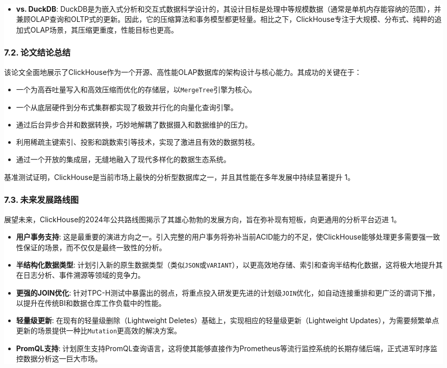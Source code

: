 - **vs. DuckDB**: DuckDB是为嵌入式分析和交互式数据科学设计的，其设计目标是处理中等规模数据（通常是单机内存能容纳的范围），并兼顾OLAP查询和OLTP式的更新。因此，它的压缩算法和事务模型都更轻量。相比之下，ClickHouse专注于大规模、分布式、纯粹的追加式OLAP场景，其压缩更重度，性能目标也更高。
    

### 7.2. 论文结论总结

该论文全面地展示了ClickHouse作为一个开源、高性能OLAP数据库的架构设计与核心能力。其成功的关键在于：

- 一个为高吞吐量写入和高效压缩而优化的存储层，以`MergeTree`引擎为核心。
    
- 一个从底层硬件到分布式集群都实现了极致并行化的向量化查询引擎。
    
- 通过后台异步合并和数据转换，巧妙地解耦了数据摄入和数据维护的压力。
    
- 利用稀疏主键索引、投影和跳数索引等技术，实现了激进且有效的数据剪枝。
    
- 通过一个开放的集成层，无缝地融入了现代多样化的数据生态系统。
    

基准测试证明，ClickHouse是当前市场上最快的分析型数据库之一，并且其性能在多年发展中持续显著提升 1。

### 7.3. 未来发展路线图

展望未来，ClickHouse的2024年公共路线图揭示了其雄心勃勃的发展方向，旨在弥补现有短板，向更通用的分析平台迈进 1。

- **用户事务支持**: 这是最重要的演进方向之一。引入完整的用户事务将弥补当前ACID能力的不足，使ClickHouse能够处理更多需要强一致性保证的场景，而不仅仅是最终一致性的分析。
    
- **半结构化数据类型**: 计划引入新的原生数据类型（类似`JSON`或`VARIANT`），以更高效地存储、索引和查询半结构化数据，这将极大地提升其在日志分析、事件溯源等领域的竞争力。
    
- **更强的JOIN优化**: 针对TPC-H测试中暴露出的弱点，将重点投入研发更先进的计划级`JOIN`优化，如自动连接重排和更广泛的谓词下推，以提升在传统BI和数据仓库工作负载中的性能。
    
- **轻量级更新**: 在现有的轻量级删除（Lightweight Deletes）基础上，实现相应的轻量级更新（Lightweight Updates），为需要频繁单点更新的场景提供一种比`Mutation`更高效的解决方案。
    
- **PromQL支持**: 计划原生支持PromQL查询语言，这将使其能够直接作为Prometheus等流行监控系统的长期存储后端，正式进军时序监控数据分析这一巨大市场。